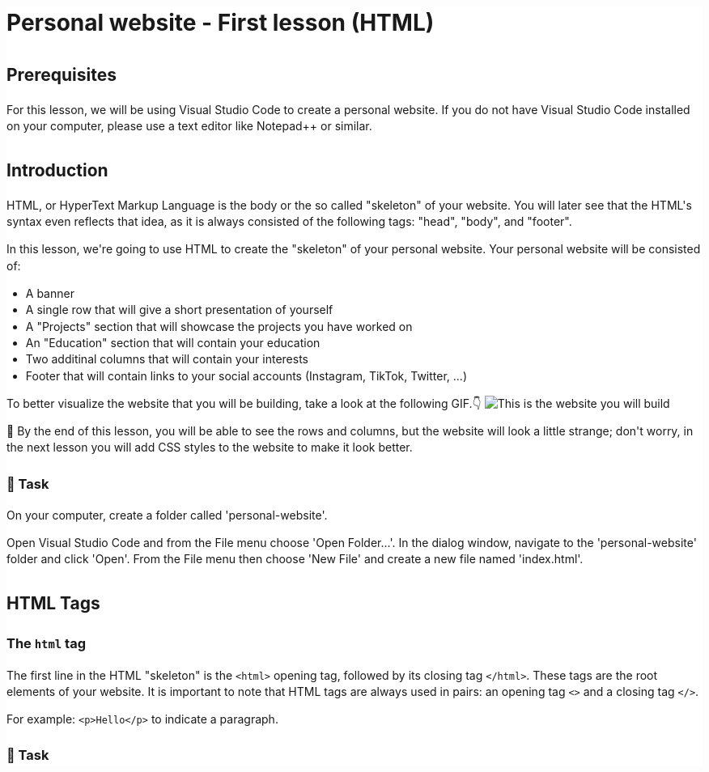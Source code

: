 # Personal website - First lesson (HTML)

## Prerequisites

For this lesson, we will be using Visual Studio Code to create a personal website.
If you do not have Visual Studio Code installed on your computer, please use a text editor like Notepad++ or similar.

## Introduction

HTML, or HyperText Markup Language is the body or the so called "skeleton" of your website. You will later see that the HTML's syntax even reflects that idea, as it is always consisted of the following tags: "head", "body", and "footer".

In this lesson, we're going to use HTML to create the "skeleton" of your personal website. 
Your personal website will be consisted of:
- A banner
- A single row that will give a short presentation of yourself
- A "Projects" section that will showcase the projects you have worked on
- An "Education" section that will contain your education
- Two additinal columns that will contain your interests
- Footer that will contain links to your social accounts (Instagram, TikTok, Twitter, ...)


To better visualize the website that you will be building, take a look at the following GIF.👇 
![This is the website you will build](../photos/personal-website-gif.gif)


🌟 By the end of this lesson, you will be able to see the rows and columns, but the website will look a little strange; don't worry, in the next lesson you will add CSS styles to the website to make it look better.

### 📝 Task

On your computer, create a folder called 'personal-website'. 

Open Visual Studio Code and from the File menu choose 'Open Folder...'. In the dialog window, navigate to the 'personal-website' folder and click 'Open'. From the File menu then choose 'New File' and create a new file named 'index.html'.

## HTML Tags

### The `html` tag

The first line in the HTML "skeleton" is the `<html>` opening tag, followed by its closing tag `</html>`. These tags are the root elements of your website. It is important to note that HTML tags are always used in pairs: an opening tag `<>` and a closing tag `</>`.

For example: `<p>Hello</p>` to indicate a paragraph.

### 📝 Task
